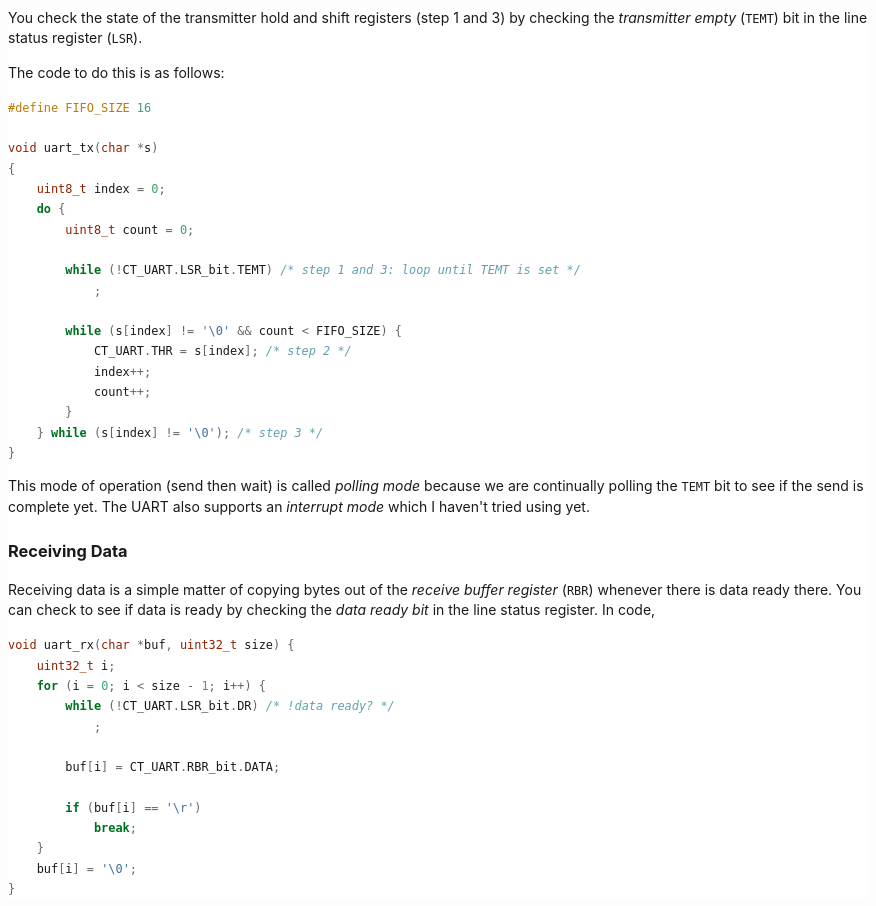 You check the state of the transmitter hold and shift registers (step 1 and 3)
by checking the _transmitter empty_ (`TEMT`) bit in the line status register
(`LSR`).

The code to do this is as follows:

```c
#define FIFO_SIZE 16

void uart_tx(char *s)
{       
    uint8_t index = 0; 
    do {        
        uint8_t count = 0;
            
        while (!CT_UART.LSR_bit.TEMT) /* step 1 and 3: loop until TEMT is set */
            ;

        while (s[index] != '\0' && count < FIFO_SIZE) {
            CT_UART.THR = s[index]; /* step 2 */
            index++;
            count++;
        }
    } while (s[index] != '\0'); /* step 3 */
}
```

This mode of operation (send then wait) is called _polling mode_ because we are
continually polling the `TEMT` bit to see if the send is complete yet.  The
UART also supports an _interrupt mode_ which I haven't tried using yet.

### Receiving Data

Receiving data is a simple matter of copying bytes out of the _receive buffer
register_ (`RBR`) whenever there is data ready there.  You can check to see if
data is ready by checking the _data ready bit_ in the line status register.
In code,

```c
void uart_rx(char *buf, uint32_t size) {
    uint32_t i;
    for (i = 0; i < size - 1; i++) {
        while (!CT_UART.LSR_bit.DR) /* !data ready? */
            ;

        buf[i] = CT_UART.RBR_bit.DATA;

        if (buf[i] == '\r')
            break;
    }
    buf[i] = '\0';
}
```


[Node-RED]: https://www.nodered.org/
[DLP2000 projector cape]: https://www.digikey.com/en/products/detail/texas-instruments/DLPDLCR2000EVM/7598640
[TI's Code Composer Studio (CCS)]: https://www.ti.com/tool/CCSTUDIO-SITARA
[remote processors]: https://www.kernel.org/doc/html/latest/staging/remoteproc.html
[RemoteProc and RPMsg]: https://software-dl.ti.com/processor-sdk-linux/esd/docs/latest/linux/Foundational_Components/PRU-ICSS/Linux_Drivers/RemoteProc_and_RPMsg.html
[Processor SDK Linux Software Developer's Guide]: https://software-dl.ti.com/processor-sdk-linux/esd/docs/latest/devices/AM335X/linux/index.html
[pru compiler user guide]: https://www.ti.com/lit/ug/spruhv7b/spruhv7b.pdf
[beaglebone-pru github]: https://github.com/glennklockwood/beaglebone-pru
[pru-gpio github]: https://github.com/glennklockwood/beaglebone-pru/tree/main/button
[TI16C550C]: https://www.ti.com/product/TL16C550C
[TI16C550C data sheet]: https://www.ti.com/document-viewer/TL16C550C/datasheet
[TRM]: https://www.ti.com/lit/ug/spruh73q/spruh73q.pdf
[pru-uart.h header]: https://git.ti.com/cgit/pru-software-support-package/pru-software-support-package/tree/include/pru_uart.h?id=aa9606013059eb8728bcc1165c5032f0589469e0
[PRU Software Support Package]: https://www.ti.com/tool/PRU-SWPKG
[USB to TTL serial cable]: https://www.adafruit.com/product/954
[table 7-2]: https://www.ti.com/document-viewer/TL16C550C/datasheet/GUID-0C8BF801-C545-49FF-82A4-C9B5B4281B38#GUID-209E9624-0F9D-44D8-9CD6-83B23B0B1ACF
[line control register]: https://www.ti.com/document-viewer/TL16C550C/datasheet/GUID-F216B59F-B8CD-450A-A44A-9F5234060867#GUID-533EE23A-57EF-44C6-BCFD-389D16ECFDD1
[pru-uart github]: https://github.com/glennklockwood/beaglebone-pru/tree/main/uart
[PRU interrupts table]: https://elinux.org/PRUSSv2_Interrupts
[EEPROM format article]: https://siliconbladeconsultants.com/2020/07/06/beaglebone-black-and-osd335x-eeprom/
[U-boot source code]: https://github.com/beagleboard/u-boot/blob/55ac96a8461d06edfa89cda37459753397de268a/board/ti/am335x/board.h
[BeagleBone/Debian wiki page]: https://elinux.org/Beagleboard:BeagleBoneBlack_Debian#U-Boot_Overlays
[PRU GPIO mode table]: https://elinux.org/Ti_AM33XX_PRUSSv2#Beaglebone_PRU_connections_and_modes
[bbb-srm p8 table]: https://github.com/beagleboard/beaglebone-black/wiki/System-Reference-Manual#711-connector-p8
[bbb-srm p9 table]: https://github.com/beagleboard/beaglebone-black/wiki/System-Reference-Manual#712-connector-p9
[Ansible playbooks for SBCs]: http://github.com/glennklockwood/rpi-ansible
[BeagleBone 101 page]: https://beagleboard.org/Support/bone101
[official Getting Started docs]: https://beagleboard.org/getting-started
[some guy's GitHub repo]: https://github.com/RobertCNelson
[eLinux.org]: https://elinux.org/Beagleboard
[Texas Instruments wiki]: https://processors.wiki.ti.com/index.php
[BeagleBone Black System Reference Manual]: https://github.com/beagleboard/beaglebone-black/blob/master/BBB_SRM.pdf